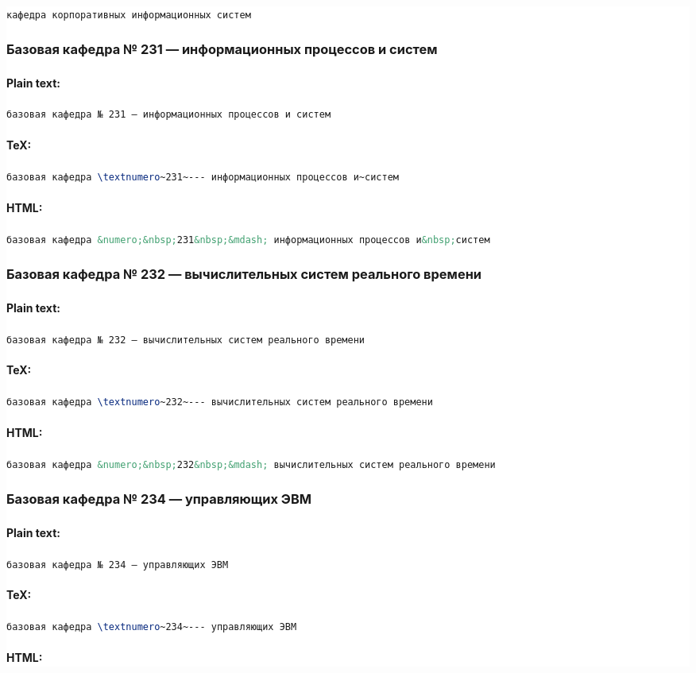```html
кафедра корпоративных информационных систем
```
### Базовая кафедра &numero;&nbsp;231&nbsp;&mdash; информационных процессов и&nbsp;систем

#### Plain text:
  
```text
базовая кафедра № 231 — информационных процессов и систем
```
#### TeX:
  
```tex
базовая кафедра \textnumero~231~--- информационных процессов и~систем
```
#### HTML:
  
```html
базовая кафедра &numero;&nbsp;231&nbsp;&mdash; информационных процессов и&nbsp;систем
```
### Базовая кафедра &numero;&nbsp;232&nbsp;&mdash; вычислительных систем реального времени

#### Plain text:
  
```text
базовая кафедра № 232 — вычислительных систем реального времени
```
#### TeX:
  
```tex
базовая кафедра \textnumero~232~--- вычислительных систем реального времени
```
#### HTML:
  
```html
базовая кафедра &numero;&nbsp;232&nbsp;&mdash; вычислительных систем реального времени
```
### Базовая кафедра &numero;&nbsp;234&nbsp;&mdash; управляющих ЭВМ

#### Plain text:
  
```text
базовая кафедра № 234 — управляющих ЭВМ
```
#### TeX:
  
```tex
базовая кафедра \textnumero~234~--- управляющих ЭВМ
```
#### HTML:
  